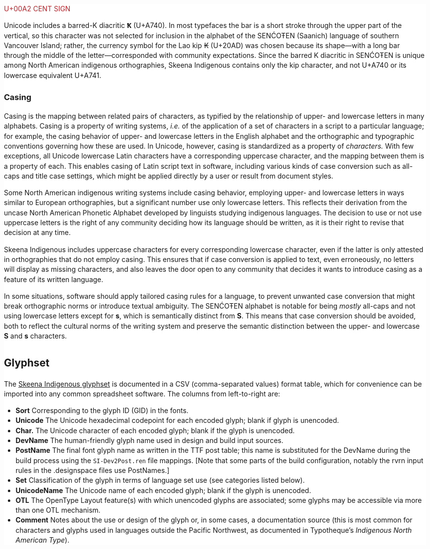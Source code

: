 <span style="color:#bf2229">U+00A2 CENT SIGN</span>

Unicode includes a barred-K diacritic **Ꝁ** (U+A740). In most typefaces the bar is a short stroke through the upper part of the vertical, so this character was not selected for inclusion in the alphabet of the SENĆOŦEN (Saanich) language of southern Vancouver Island; rather, the currency symbol for the Lao kip ₭ (U+20AD) was chosen because its shape—with a long bar through the middle of the letter—corresponded with community expectations. Since the barred K diacritic in SENĆOŦEN is unique among North American indigenous orthographies, Skeena Indigenous contains only the kip character, and not U+A740 or its lowercase equivalent U+A741.

### Casing

Casing is the mapping between related pairs of characters, as typified by the relationship of upper- and lowercase letters in many alphabets. Casing is a property of writing systems, *i.e.* of the application of a set of characters in a script to a particular language; for example, the casing behavior of upper- and lowercase letters in the English alphabet and the orthographic and typographic conventions governing how these are used. In Unicode, however, casing is standardized as a property of *characters.* With few exceptions, all Unicode lowercase Latin characters have a corresponding uppercase character, and the mapping between them is a property of each. This enables casing of Latin script text in software, including various kinds of case conversion such as all-caps and title case settings, which might be applied directly by a user or result from document styles.

Some North American indigenous writing systems include casing behavior, employing upper- and lowercase letters in ways similar to European orthographies, but a significant number use only lowercase letters. This reflects their derivation from the uncase North American Phonetic Alphabet developed by linguists studying indigenous languages. The decision to use or not use uppercase letters is the right of any community deciding how its language should be written, as it is their right to revise that decision at any time.

Skeena Indigenous includes uppercase characters for every corresponding lowercase character, even if the latter is only attested in orthographies that do not employ casing. This ensures that if case conversion is applied to text, even erroneously, no letters will display as missing characters, and also leaves the door open to any community that decides it wants to introduce casing as a feature of its written language.

In some situations, software should apply tailored casing rules for a language, to prevent unwanted case conversion that might break orthographic norms or introduce textual ambiguity. The SENĆOŦEN alphabet is notable for being *mostly* all-caps and not using lowercase letters except for **s**, which is semantically distinct from **S**. This means that case conversion should be avoided, both to reflect the cultural norms of the writing system and preserve the semantic distinction between the upper- and lowercase **S** and **s** characters.

## Glyphset

The [Skeena Indigenous glyphset](https://github.com/microsoft/Skeena-Indigenous-Typeface/blob/main/source/SkeenaIndigenousGlyphset.csv) is documented in a CSV (comma-separated values) format table, which for convenience can be imported into any common spreadsheet software. The columns from left-to-right are:

* **Sort** Corresponding to the glyph ID (GID) in the fonts.
* **Unicode** The Unicode hexadecimal codepoint for each encoded glyph; blank if glyph is unencoded.
* **Char.** The Unicode character of each encoded glyph; blank if the glyph is unencoded.
* **DevName** The human-friendly glyph name used in design and build input sources.
* **PostName** The final font glyph name as written in the TTF post table; this name is substituted for the DevName during the build process using the `SI-Dev2Post.ren` file mappings. [Note that some parts of the build configuration, notably the rvrn input rules in the .designspace files use PostNames.]
* **Set** Classification of the glyph in terms of language set use (see categories listed below).
* **UnicodeName** The Unicode name of each encoded glyph; blank if the glyph is unencoded.
* **OTL** The OpenType Layout feature(s) with which unencoded glyphs are associated; some glyphs may be accessible via more than one OTL mechanism.
* **Comment** Notes about the use or design of the glyph or, in some cases, a documentation source (this is most common for characters and glyphs used in languages outside the Pacific Northwest, as documented in Typotheque’s *Indigenous North American Type*).
